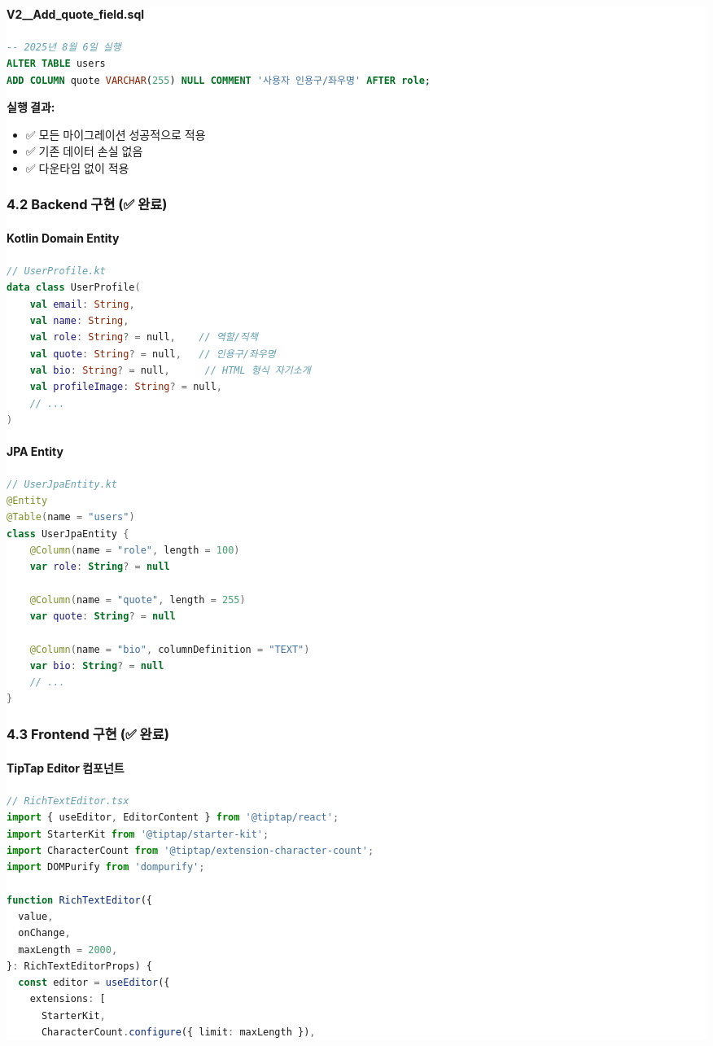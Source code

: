 #### V2__Add_quote_field.sql
```sql
-- 2025년 8월 6일 실행
ALTER TABLE users
ADD COLUMN quote VARCHAR(255) NULL COMMENT '사용자 인용구/좌우명' AFTER role;
```

**실행 결과:**
- ✅ 모든 마이그레이션 성공적으로 적용
- ✅ 기존 데이터 손실 없음
- ✅ 다운타임 없이 적용

### 4.2 Backend 구현 (✅ 완료)

#### Kotlin Domain Entity
```kotlin
// UserProfile.kt
data class UserProfile(
    val email: String,
    val name: String,
    val role: String? = null,    // 역할/직책
    val quote: String? = null,   // 인용구/좌우명
    val bio: String? = null,      // HTML 형식 자기소개
    val profileImage: String? = null,
    // ...
)
```

#### JPA Entity
```kotlin
// UserJpaEntity.kt
@Entity
@Table(name = "users")
class UserJpaEntity {
    @Column(name = "role", length = 100)
    var role: String? = null
    
    @Column(name = "quote", length = 255)
    var quote: String? = null
    
    @Column(name = "bio", columnDefinition = "TEXT")
    var bio: String? = null
    // ...
}
```

### 4.3 Frontend 구현 (✅ 완료)

#### TipTap Editor 컴포넌트
```typescript
// RichTextEditor.tsx
import { useEditor, EditorContent } from '@tiptap/react';
import StarterKit from '@tiptap/starter-kit';
import CharacterCount from '@tiptap/extension-character-count';
import DOMPurify from 'dompurify';

function RichTextEditor({
  value,
  onChange,
  maxLength = 2000,
}: RichTextEditorProps) {
  const editor = useEditor({
    extensions: [
      StarterKit,
      CharacterCount.configure({ limit: maxLength }),
```
